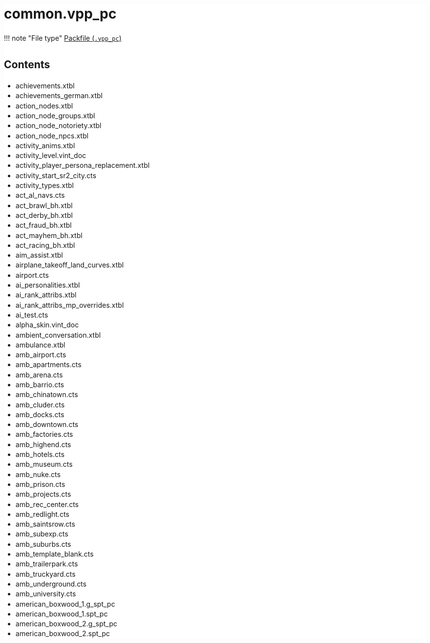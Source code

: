 # common.vpp_pc
!!! note "File type"
	[Packfile (`.vpp_pc`)](../../formats/packfiles)

## Contents
* achievements.xtbl
* achievements_german.xtbl
* action_nodes.xtbl
* action_node_groups.xtbl
* action_node_notoriety.xtbl
* action_node_npcs.xtbl
* activity_anims.xtbl
* activity_level.vint_doc
* activity_player_persona_replacement.xtbl
* activity_start_sr2_city.cts
* activity_types.xtbl
* act_al_navs.cts
* act_brawl_bh.xtbl
* act_derby_bh.xtbl
* act_fraud_bh.xtbl
* act_mayhem_bh.xtbl
* act_racing_bh.xtbl
* aim_assist.xtbl
* airplane_takeoff_land_curves.xtbl
* airport.cts
* ai_personalities.xtbl
* ai_rank_attribs.xtbl
* ai_rank_attribs_mp_overrides.xtbl
* ai_test.cts
* alpha_skin.vint_doc
* ambient_conversation.xtbl
* ambulance.xtbl
* amb_airport.cts
* amb_apartments.cts
* amb_arena.cts
* amb_barrio.cts
* amb_chinatown.cts
* amb_cluder.cts
* amb_docks.cts
* amb_downtown.cts
* amb_factories.cts
* amb_highend.cts
* amb_hotels.cts
* amb_museum.cts
* amb_nuke.cts
* amb_prison.cts
* amb_projects.cts
* amb_rec_center.cts
* amb_redlight.cts
* amb_saintsrow.cts
* amb_subexp.cts
* amb_suburbs.cts
* amb_template_blank.cts
* amb_trailerpark.cts
* amb_truckyard.cts
* amb_underground.cts
* amb_university.cts
* american_boxwood_1.g_spt_pc
* american_boxwood_1.spt_pc
* american_boxwood_2.g_spt_pc
* american_boxwood_2.spt_pc